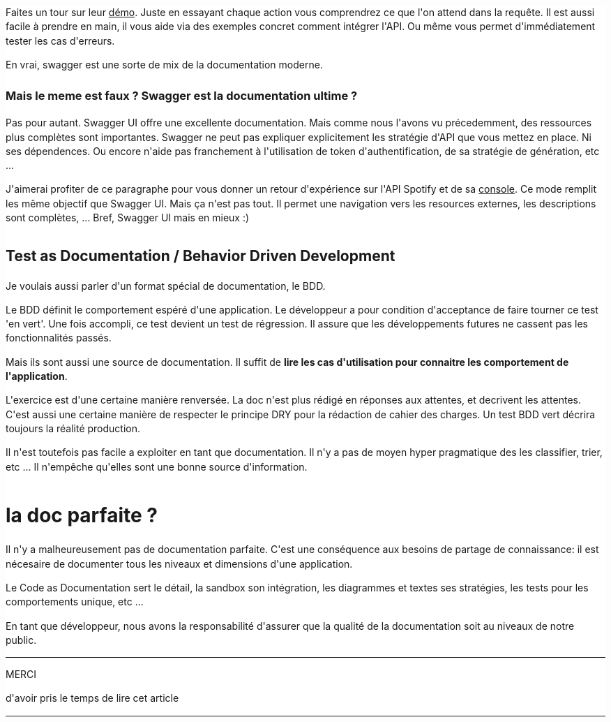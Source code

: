 Faites un tour sur leur [démo](https://petstore.swagger.io/#/pet/getPetById). Juste en essayant chaque action vous comprendrez ce que l'on attend dans la requête.
Il est aussi facile à prendre en main, il vous aide via des exemples concret comment intégrer l'API. Ou même vous permet d'immédiatement tester les cas d'erreurs.

En vrai, swagger est une sorte de mix de la documentation moderne.

### Mais le meme est faux ? Swagger est la documentation ultime ?

Pas pour autant. Swagger UI offre une excellente documentation. Mais comme nous l'avons vu précedemment, des ressources plus complètes sont importantes.
Swagger ne peut pas expliquer explicitement les stratégie d'API que vous mettez en place. Ni ses dépendences. Ou encore n'aide pas franchement à l'utilisation de token d'authentification, de sa stratégie de génération, etc ...

J'aimerai profiter de ce paragraphe pour vous donner un retour d'expérience sur l'API Spotify et de sa [console](https://developer.spotify.com/console/).
Ce mode remplit les même objectif que Swagger UI. Mais ça n'est pas tout. Il permet une navigation vers les resources externes, les descriptions sont complètes, ... Bref, Swagger UI mais en mieux :)

## Test as Documentation / Behavior Driven Development

Je voulais aussi parler d'un format spécial de documentation, le BDD.

Le BDD définit le comportement espéré d'une application. Le développeur a pour condition d'acceptance de faire tourner ce test 'en vert'.
Une fois accompli, ce test devient un test de régression. Il assure que les développements futures ne cassent pas les fonctionnalités passés.

Mais ils sont aussi une source de documentation. Il suffit de **lire les cas d'utilisation pour connaitre les comportement de l'application**.

L'exercice est d'une certaine manière renversée. La doc n'est plus rédigé en réponses aux attentes, et decrivent les attentes. C'est aussi une certaine manière de respecter le principe DRY pour la rédaction de cahier des charges. Un test BDD vert décrira toujours la réalité production.

Il n'est toutefois pas facile a exploiter en tant que documentation. Il n'y a pas de moyen hyper pragmatique des les classifier, trier, etc ... Il n'empêche qu'elles sont une bonne source d'information.

# la doc parfaite ?

Il n'y a malheureusement pas de documentation parfaite. C'est une conséquence aux besoins de partage de connaissance: il est nécesaire de documenter tous les niveaux et dimensions d'une application.

Le Code as Documentation sert le détail, la sandbox son intégration, les diagrammes et textes ses stratégies, les tests pour les comportements unique, etc ...

En tant que développeur, nous avons la responsabilité d'assurer que la qualité de la documentation soit au niveaux de notre public.

---

<div class="gratitude">
    <span>MERCI</span>
    <p>d'avoir pris le temps de lire cet article</p>
</div>

---